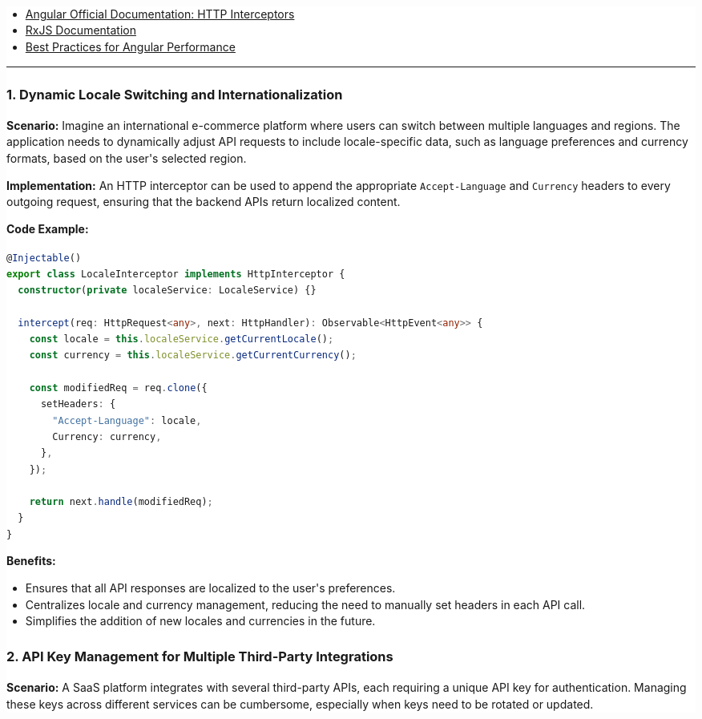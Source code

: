 - [Angular Official Documentation: HTTP Interceptors](https://angular.io/guide/http#intercepting-requests-and-responses)
- [RxJS Documentation](https://rxjs.dev/guide/overview)
- [Best Practices for Angular Performance](https://angular.io/guide/performance)

---

### 1. **Dynamic Locale Switching and Internationalization**

**Scenario:**
Imagine an international e-commerce platform where users can switch between multiple languages and regions. The application needs to dynamically adjust API requests to include locale-specific data, such as language preferences and currency formats, based on the user's selected region.

**Implementation:**
An HTTP interceptor can be used to append the appropriate `Accept-Language` and `Currency` headers to every outgoing request, ensuring that the backend APIs return localized content.

**Code Example:**

```typescript
@Injectable()
export class LocaleInterceptor implements HttpInterceptor {
  constructor(private localeService: LocaleService) {}

  intercept(req: HttpRequest<any>, next: HttpHandler): Observable<HttpEvent<any>> {
    const locale = this.localeService.getCurrentLocale();
    const currency = this.localeService.getCurrentCurrency();

    const modifiedReq = req.clone({
      setHeaders: {
        "Accept-Language": locale,
        Currency: currency,
      },
    });

    return next.handle(modifiedReq);
  }
}
```

**Benefits:**

- Ensures that all API responses are localized to the user's preferences.
- Centralizes locale and currency management, reducing the need to manually set headers in each API call.
- Simplifies the addition of new locales and currencies in the future.

### 2. **API Key Management for Multiple Third-Party Integrations**

**Scenario:**
A SaaS platform integrates with several third-party APIs, each requiring a unique API key for authentication. Managing these keys across different services can be cumbersome, especially when keys need to be rotated or updated.
